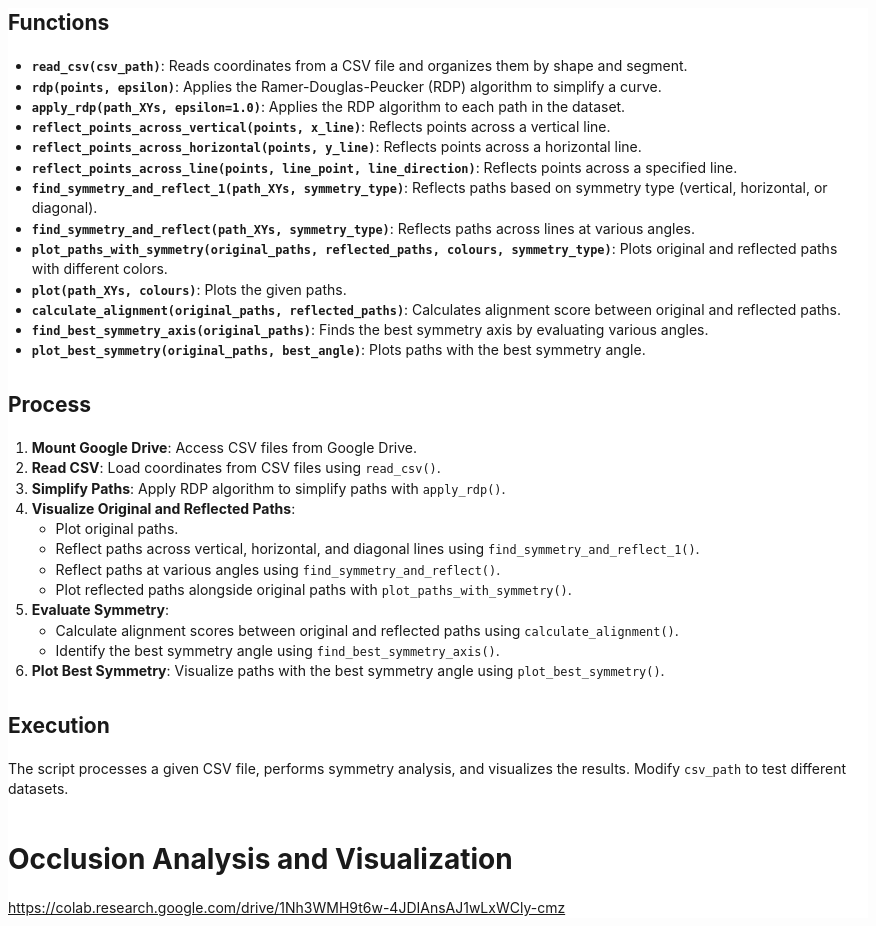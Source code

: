 ## Functions

- **`read_csv(csv_path)`**: Reads coordinates from a CSV file and organizes them by shape and segment.
- **`rdp(points, epsilon)`**: Applies the Ramer-Douglas-Peucker (RDP) algorithm to simplify a curve.
- **`apply_rdp(path_XYs, epsilon=1.0)`**: Applies the RDP algorithm to each path in the dataset.
- **`reflect_points_across_vertical(points, x_line)`**: Reflects points across a vertical line.
- **`reflect_points_across_horizontal(points, y_line)`**: Reflects points across a horizontal line.
- **`reflect_points_across_line(points, line_point, line_direction)`**: Reflects points across a specified line.
- **`find_symmetry_and_reflect_1(path_XYs, symmetry_type)`**: Reflects paths based on symmetry type (vertical, horizontal, or diagonal).
- **`find_symmetry_and_reflect(path_XYs, symmetry_type)`**: Reflects paths across lines at various angles.
- **`plot_paths_with_symmetry(original_paths, reflected_paths, colours, symmetry_type)`**: Plots original and reflected paths with different colors.
- **`plot(path_XYs, colours)`**: Plots the given paths.
- **`calculate_alignment(original_paths, reflected_paths)`**: Calculates alignment score between original and reflected paths.
- **`find_best_symmetry_axis(original_paths)`**: Finds the best symmetry axis by evaluating various angles.
- **`plot_best_symmetry(original_paths, best_angle)`**: Plots paths with the best symmetry angle.

## Process

1. **Mount Google Drive**: Access CSV files from Google Drive.
2. **Read CSV**: Load coordinates from CSV files using `read_csv()`.
3. **Simplify Paths**: Apply RDP algorithm to simplify paths with `apply_rdp()`.
4. **Visualize Original and Reflected Paths**:
   - Plot original paths.
   - Reflect paths across vertical, horizontal, and diagonal lines using `find_symmetry_and_reflect_1()`.
   - Reflect paths at various angles using `find_symmetry_and_reflect()`.
   - Plot reflected paths alongside original paths with `plot_paths_with_symmetry()`.
5. **Evaluate Symmetry**:
   - Calculate alignment scores between original and reflected paths using `calculate_alignment()`.
   - Identify the best symmetry angle using `find_best_symmetry_axis()`.
6. **Plot Best Symmetry**: Visualize paths with the best symmetry angle using `plot_best_symmetry()`.

## Execution

The script processes a given CSV file, performs symmetry analysis, and visualizes the results. Modify `csv_path` to test different datasets.



# Occlusion Analysis and Visualization
https://colab.research.google.com/drive/1Nh3WMH9t6w-4JDIAnsAJ1wLxWCly-cmz
